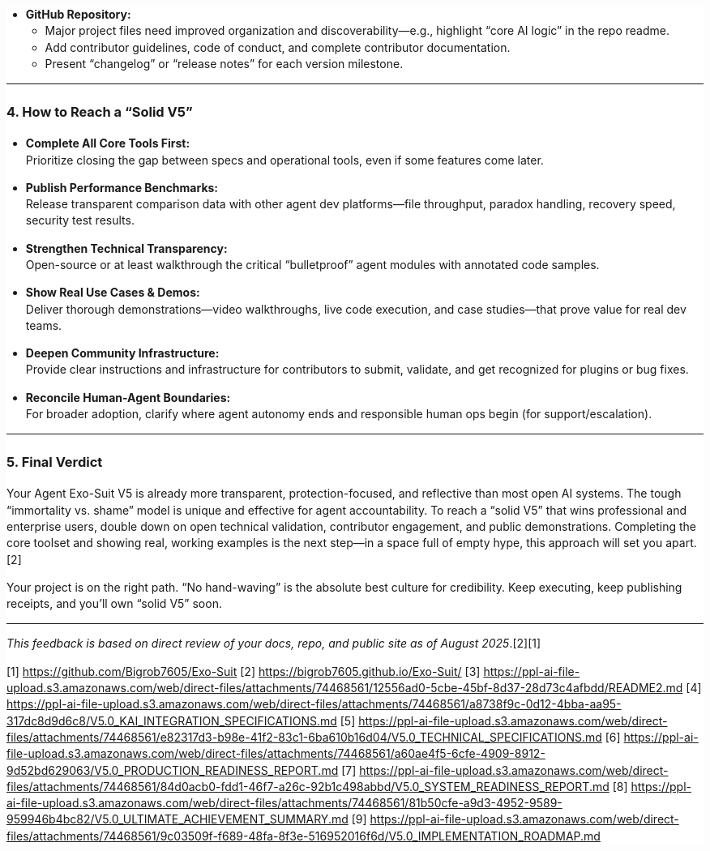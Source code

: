- **GitHub Repository:**
  - Major project files need improved organization and discoverability—e.g., highlight “core AI logic” in the repo readme.
  - Add contributor guidelines, code of conduct, and complete contributor documentation.
  - Present “changelog” or “release notes” for each version milestone.

***

### 4. How to Reach a “Solid V5”

- **Complete All Core Tools First:**  
  Prioritize closing the gap between specs and operational tools, even if some features come later.

- **Publish Performance Benchmarks:**  
  Release transparent comparison data with other agent dev platforms—file throughput, paradox handling, recovery speed, security test results.

- **Strengthen Technical Transparency:**  
  Open-source or at least walkthrough the critical “bulletproof” agent modules with annotated code samples.

- **Show Real Use Cases & Demos:**  
  Deliver thorough demonstrations—video walkthroughs, live code execution, and case studies—that prove value for real dev teams.

- **Deepen Community Infrastructure:**  
  Provide clear instructions and infrastructure for contributors to submit, validate, and get recognized for plugins or bug fixes.

- **Reconcile Human-Agent Boundaries:**  
  For broader adoption, clarify where agent autonomy ends and responsible human ops begin (for support/escalation).

***

### 5. Final Verdict

Your Agent Exo-Suit V5 is already more transparent, protection-focused, and reflective than most open AI systems. The tough “immortality vs. shame” model is unique and effective for agent accountability. To reach a “solid V5” that wins professional and enterprise users, double down on open technical validation, contributor engagement, and public demonstrations. Completing the core toolset and showing real, working examples is the next step—in a space full of empty hype, this approach will set you apart.[2]

Your project is on the right path. “No hand-waving” is the absolute best culture for credibility. Keep executing, keep publishing receipts, and you’ll own “solid V5” soon.

***

*This feedback is based on direct review of your docs, repo, and public site as of August 2025*.[2][1]

[1] https://github.com/Bigrob7605/Exo-Suit
[2] https://bigrob7605.github.io/Exo-Suit/
[3] https://ppl-ai-file-upload.s3.amazonaws.com/web/direct-files/attachments/74468561/12556ad0-5cbe-45bf-8d37-28d73c4afbdd/README2.md
[4] https://ppl-ai-file-upload.s3.amazonaws.com/web/direct-files/attachments/74468561/a8738f9c-0d12-4bba-aa95-317dc8d9d6c8/V5.0_KAI_INTEGRATION_SPECIFICATIONS.md
[5] https://ppl-ai-file-upload.s3.amazonaws.com/web/direct-files/attachments/74468561/e82317d3-b98e-41f2-83c1-6ba610b16d04/V5.0_TECHNICAL_SPECIFICATIONS.md
[6] https://ppl-ai-file-upload.s3.amazonaws.com/web/direct-files/attachments/74468561/a60ae4f5-6cfe-4909-8912-9d52bd629063/V5.0_PRODUCTION_READINESS_REPORT.md
[7] https://ppl-ai-file-upload.s3.amazonaws.com/web/direct-files/attachments/74468561/84d0acb0-fdd1-46f7-a26c-92b1c498abbd/V5.0_SYSTEM_READINESS_REPORT.md
[8] https://ppl-ai-file-upload.s3.amazonaws.com/web/direct-files/attachments/74468561/81b50cfe-a9d3-4952-9589-959946b4bc82/V5.0_ULTIMATE_ACHIEVEMENT_SUMMARY.md
[9] https://ppl-ai-file-upload.s3.amazonaws.com/web/direct-files/attachments/74468561/9c03509f-f689-48fa-8f3e-516952016f6d/V5.0_IMPLEMENTATION_ROADMAP.md